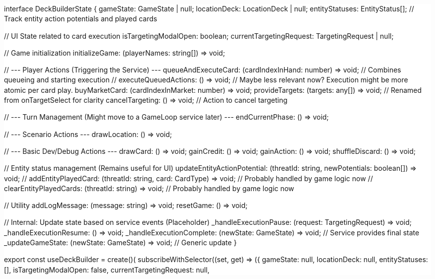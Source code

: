 interface DeckBuilderState {
gameState: GameState | null;
locationDeck: LocationDeck | null;
entityStatuses: EntityStatus[]; // Track entity action potentials and played cards

// UI State related to card execution
isTargetingModalOpen: boolean;
currentTargetingRequest: TargetingRequest | null;

// Game initialization
initializeGame: (playerNames: string[]) => void;

// --- Player Actions (Triggering the Service) ---
queueAndExecuteCard: (cardIndexInHand: number) => void; // Combines queueing and starting execution
// executeQueuedActions: () => void; // Maybe less relevant now? Execution might be more atomic per card play.
buyMarketCard: (cardIndexInMarket: number) => void;
provideTargets: (targets: any[]) => void; // Renamed from onTargetSelect for clarity
cancelTargeting: () => void; // Action to cancel targeting

// --- Turn Management (Might move to a GameLoop service later) ---
endCurrentPhase: () => void;

// --- Scenario Actions ---
drawLocation: () => void;

// --- Basic Dev/Debug Actions ---
drawCard: () => void;
gainCredit: () => void;
gainAction: () => void;
shuffleDiscard: () => void;

// Entity status management (Remains useful for UI)
updateEntityActionPotential: (threatId: string, newPotentials: boolean[]) => void;
// addEntityPlayedCard: (threatId: string, card: CardType) => void; // Probably handled by game logic now
// clearEntityPlayedCards: (threatId: string) => void; // Probably handled by game logic now

// Utility
addLogMessage: (message: string) => void;
resetGame: () => void;

// Internal: Update state based on service events (Placeholder)
\_handleExecutionPause: (request: TargetingRequest) => void;
\_handleExecutionResume: () => void;
\_handleExecutionComplete: (newState: GameState) => void; // Service provides final state
\_updateGameState: (newState: GameState) => void; // Generic update
}

export const useDeckBuilder = create<DeckBuilderState>()(
subscribeWithSelector((set, get) => ({
gameState: null,
locationDeck: null,
entityStatuses: [],
isTargetingModalOpen: false,
currentTargetingRequest: null,
